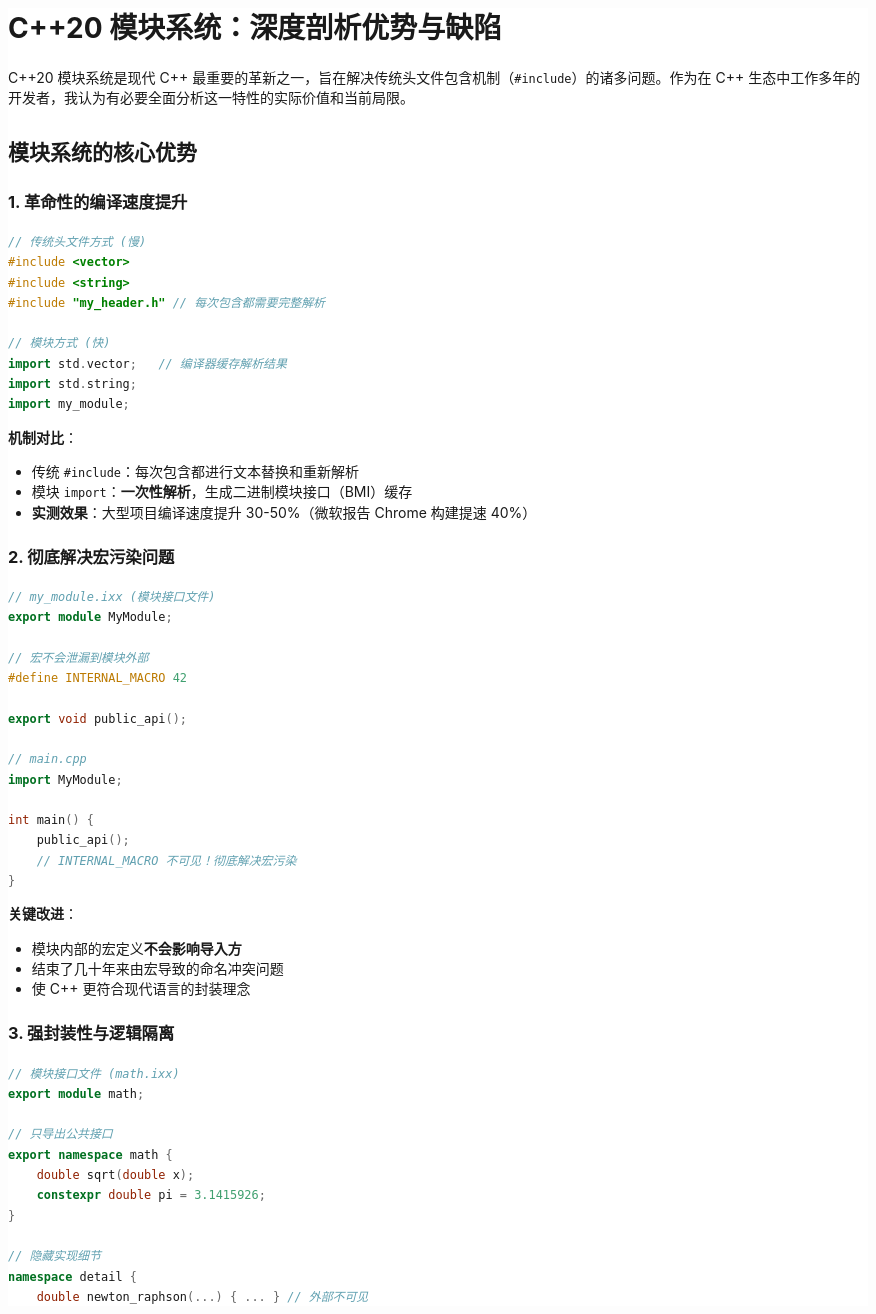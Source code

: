 # C++20 模块系统：深度剖析优势与缺陷

C++20 模块系统是现代 C++ 最重要的革新之一，旨在解决传统头文件包含机制（`#include`）的诸多问题。作为在 C++ 生态中工作多年的开发者，我认为有必要全面分析这一特性的实际价值和当前局限。

## 模块系统的核心优势

### 1. 革命性的编译速度提升
```cpp
// 传统头文件方式 (慢)
#include <vector>
#include <string>
#include "my_header.h" // 每次包含都需要完整解析

// 模块方式 (快)
import std.vector;   // 编译器缓存解析结果
import std.string;
import my_module;
```

**机制对比**：
- 传统 `#include`：每次包含都进行文本替换和重新解析
- 模块 `import`：**一次性解析**，生成二进制模块接口（BMI）缓存
- **实测效果**：大型项目编译速度提升 30-50%（微软报告 Chrome 构建提速 40%）

### 2. 彻底解决宏污染问题
```cpp
// my_module.ixx (模块接口文件)
export module MyModule;

// 宏不会泄漏到模块外部
#define INTERNAL_MACRO 42 

export void public_api();

// main.cpp
import MyModule;

int main() {
    public_api();
    // INTERNAL_MACRO 不可见！彻底解决宏污染
}
```

**关键改进**：
- 模块内部的宏定义**不会影响导入方**
- 结束了几十年来由宏导致的命名冲突问题
- 使 C++ 更符合现代语言的封装理念

### 3. 强封装性与逻辑隔离
```cpp
// 模块接口文件 (math.ixx)
export module math;

// 只导出公共接口
export namespace math {
    double sqrt(double x);
    constexpr double pi = 3.1415926;
}

// 隐藏实现细节
namespace detail {
    double newton_raphson(...) { ... } // 外部不可见
```